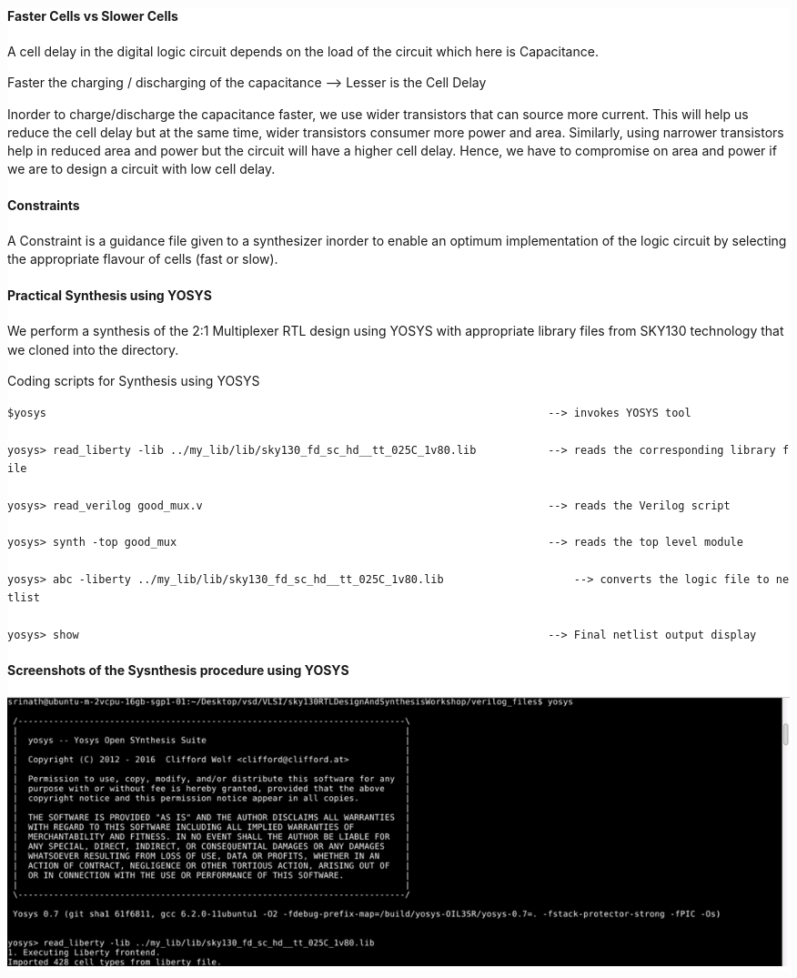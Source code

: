 #### Faster Cells vs Slower Cells

A cell delay in the digital logic circuit depends on the load of the circuit which here is Capacitance. 

Faster the charging / discharging of the capacitance --> Lesser is the Cell Delay

Inorder to charge/discharge the capacitance faster, we use wider transistors that can source more current. This will help us reduce the cell delay but at the same time, wider transistors consumer more power and area. Similarly, using narrower transistors help in reduced area and power but the circuit will have a higher cell delay. Hence, we have to compromise on area and power if we are to design a circuit with low cell delay.

#### Constraints 

A Constraint is a guidance file given to a synthesizer inorder to enable an optimum implementation of the logic circuit by selecting the appropriate flavour of cells (fast or slow). 

#### Practical Synthesis using YOSYS

We perform a synthesis of the 2:1 Multiplexer RTL design using YOSYS with appropriate library files from SKY130 technology that we cloned into the directory. 

Coding scripts for Synthesis using YOSYS

```
$yosys                                                                             --> invokes YOSYS tool

yosys> read_liberty -lib ../my_lib/lib/sky130_fd_sc_hd__tt_025C_1v80.lib           --> reads the corresponding library file

yosys> read_verilog good_mux.v                                                     --> reads the Verilog script

yosys> synth -top good_mux                                                         --> reads the top level module

yosys> abc -liberty ../my_lib/lib/sky130_fd_sc_hd__tt_025C_1v80.lib                    --> converts the logic file to netlist

yosys> show                                                                        --> Final netlist output display
```

#### Screenshots of the Sysnthesis procedure using YOSYS

<img src="images/yosys_read_liberty.jpg">
